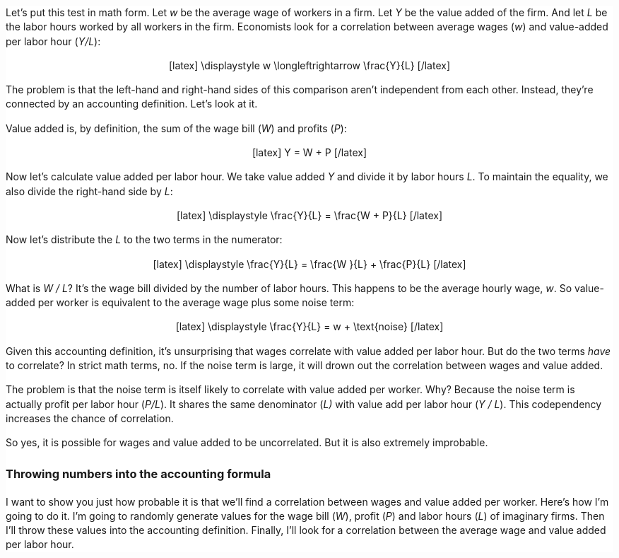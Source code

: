 <p>Let&rsquo;s put this test in math form. Let <em>w</em> be the average wage of workers in a firm. Let <em>Y</em> be the value added of the firm. And let <em>L</em> be the labor hours worked by all workers in the firm. Economists look for a correlation between average wages (<em>w</em>) and value-added per labor hour (<em>Y/L</em>):</p>

<div align="center" >
[latex] \displaystyle w \longleftrightarrow \frac{Y}{L} [/latex]
</div>

<p>The problem is that the left-hand and right-hand sides of this comparison aren&rsquo;t independent from each other. Instead, they&rsquo;re connected by an accounting definition. Let&rsquo;s look at it.</p>

<p>Value added is, by definition, the sum of the wage bill (<em>W</em>) and profits (<em>P</em>): </p>

<div align="center" >
[latex] Y = W + P [/latex] 
</div>

<p>Now let&rsquo;s calculate value added per labor hour. We take value added <em>Y</em> and divide it by labor hours <em>L</em>. To maintain the equality, we also divide the right-hand side by <em>L</em>: </p>

<div align="center" >
[latex] \displaystyle \frac{Y}{L} = \frac{W + P}{L} [/latex] 
</div>

<p>Now let&rsquo;s distribute the <em>L</em> to the two terms in the numerator: </p>

<div align="center" >
[latex] \displaystyle \frac{Y}{L} = \frac{W }{L} + \frac{P}{L} [/latex] 
</div>

<p>What is <em>W / L</em>? It&rsquo;s the wage bill divided by the number of labor hours. This happens to be the average hourly wage, <em>w</em>. So value-added per worker is equivalent to the average wage plus some noise term: </p>

<div align="center" >
[latex] \displaystyle \frac{Y}{L} = w + \text{noise} [/latex] 
</div>

<p>Given this accounting definition, it&rsquo;s unsurprising that wages correlate with value added per labor hour. But do the two terms <em>have</em> to correlate? In strict math terms, no. If the noise term is large, it will drown out the correlation between wages and value added. </p>

<p>The problem is that the noise term is itself likely to correlate with value added per worker. Why? Because the noise term is actually profit per labor hour (<em>P/L</em>). It shares the same denominator (<em>L)</em> with value add per labor hour (<em>Y / L</em>). This codependency increases the chance of correlation. </p>

<p>So yes, it is possible for wages and value added to be uncorrelated. But it is also extremely improbable. </p>

<h3>Throwing numbers into the accounting formula</h3>

<p>I want to show you just how probable it is that we&rsquo;ll find a correlation between wages and value added per worker. Here&rsquo;s how I&rsquo;m going to do it. I&rsquo;m going to randomly generate values for the wage bill (<em>W</em>), profit (<em>P</em>) and labor hours (<em>L</em>) of imaginary firms. Then I&rsquo;ll throw these values into the accounting definition. Finally, I&rsquo;ll look for a correlation between the average wage and value added per labor hour. </p>
